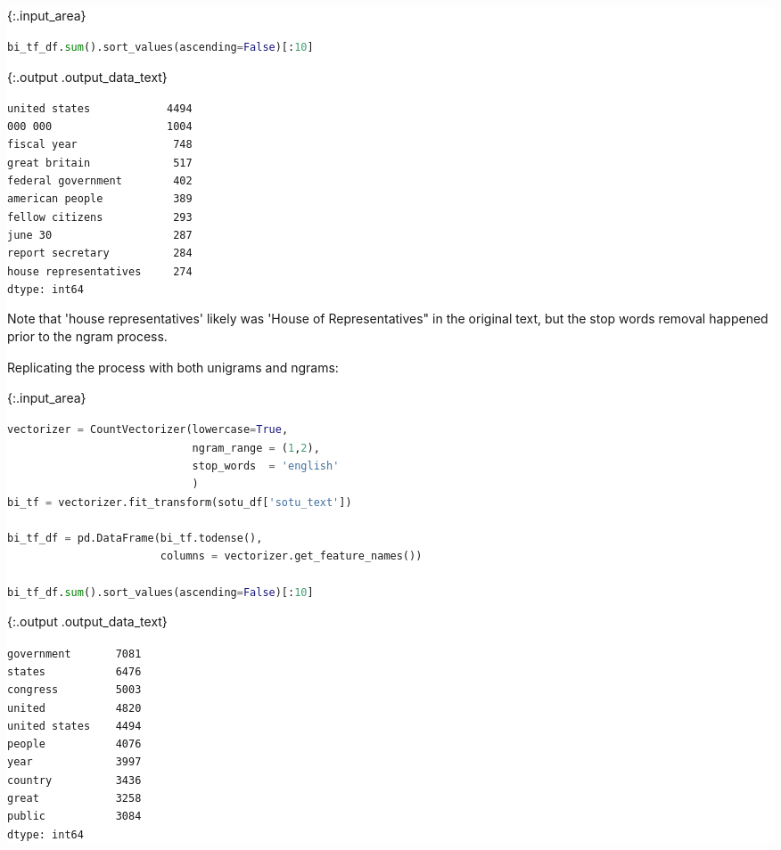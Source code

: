 
{:.input_area}
```python
bi_tf_df.sum().sort_values(ascending=False)[:10]
```





{:.output .output_data_text}
```
united states            4494
000 000                  1004
fiscal year               748
great britain             517
federal government        402
american people           389
fellow citizens           293
june 30                   287
report secretary          284
house representatives     274
dtype: int64
```



Note that 'house representatives' likely was 'House of Representatives" in the original text, but the stop words removal happened prior to the ngram process. 

Replicating the process with both unigrams and ngrams:



{:.input_area}
```python
vectorizer = CountVectorizer(lowercase=True,
                             ngram_range = (1,2),
                             stop_words  = 'english'
                             )
bi_tf = vectorizer.fit_transform(sotu_df['sotu_text'])

bi_tf_df = pd.DataFrame(bi_tf.todense(),
                        columns = vectorizer.get_feature_names())

bi_tf_df.sum().sort_values(ascending=False)[:10]
```





{:.output .output_data_text}
```
government       7081
states           6476
congress         5003
united           4820
united states    4494
people           4076
year             3997
country          3436
great            3258
public           3084
dtype: int64
```
